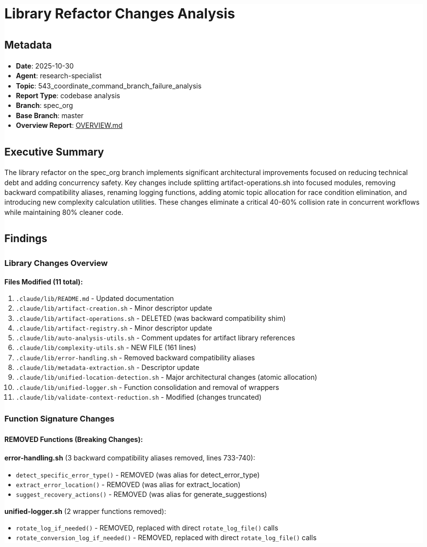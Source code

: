 # Library Refactor Changes Analysis

## Metadata
- **Date**: 2025-10-30
- **Agent**: research-specialist
- **Topic**: 543_coordinate_command_branch_failure_analysis
- **Report Type**: codebase analysis
- **Branch**: spec_org
- **Base Branch**: master
- **Overview Report**: [OVERVIEW.md](./OVERVIEW.md)

## Executive Summary

The library refactor on the spec_org branch implements significant architectural improvements focused on reducing technical debt and adding concurrency safety. Key changes include splitting artifact-operations.sh into focused modules, removing backward compatibility aliases, renaming logging functions, adding atomic topic allocation for race condition elimination, and introducing new complexity calculation utilities. These changes eliminate a critical 40-60% collision rate in concurrent workflows while maintaining 80% cleaner code.

## Findings

### Library Changes Overview

**Files Modified (11 total):**
1. `.claude/lib/README.md` - Updated documentation
2. `.claude/lib/artifact-creation.sh` - Minor descriptor update
3. `.claude/lib/artifact-operations.sh` - DELETED (was backward compatibility shim)
4. `.claude/lib/artifact-registry.sh` - Minor descriptor update
5. `.claude/lib/auto-analysis-utils.sh` - Comment updates for artifact library references
6. `.claude/lib/complexity-utils.sh` - NEW FILE (161 lines)
7. `.claude/lib/error-handling.sh` - Removed backward compatibility aliases
8. `.claude/lib/metadata-extraction.sh` - Descriptor update
9. `.claude/lib/unified-location-detection.sh` - Major architectural changes (atomic allocation)
10. `.claude/lib/unified-logger.sh` - Function consolidation and removal of wrappers
11. `.claude/lib/validate-context-reduction.sh` - Modified (changes truncated)

### Function Signature Changes

#### REMOVED Functions (Breaking Changes):

**error-handling.sh** (3 backward compatibility aliases removed, lines 733-740):
- `detect_specific_error_type()` - REMOVED (was alias for detect_error_type)
- `extract_error_location()` - REMOVED (was alias for extract_location)
- `suggest_recovery_actions()` - REMOVED (was alias for generate_suggestions)

**unified-logger.sh** (2 wrapper functions removed):
- `rotate_log_if_needed()` - REMOVED, replaced with direct `rotate_log_file()` calls
- `rotate_conversion_log_if_needed()` - REMOVED, replaced with direct `rotate_log_file()` calls
